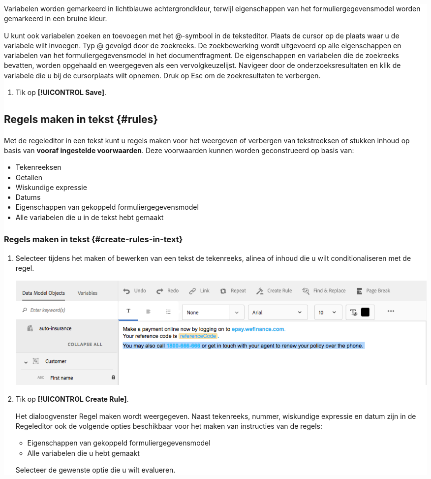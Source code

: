    Variabelen worden gemarkeerd in lichtblauwe achtergrondkleur, terwijl eigenschappen van het formuliergegevensmodel worden gemarkeerd in een bruine kleur.

   U kunt ook variabelen zoeken en toevoegen met het @-symbool in de teksteditor. Plaats de cursor op de plaats waar u de variabele wilt invoegen. Typ @ gevolgd door de zoekreeks. De zoekbewerking wordt uitgevoerd op alle eigenschappen en variabelen van het formuliergegevensmodel in het documentfragment. De eigenschappen en variabelen die de zoekreeks bevatten, worden opgehaald en weergegeven als een vervolgkeuzelijst. Navigeer door de onderzoeksresultaten en klik de variabele die u bij de cursorplaats wilt opnemen. Druk op Esc om de zoekresultaten te verbergen.

1. Tik op **[!UICONTROL Save]**.

## Regels maken in tekst {#rules}

Met de regeleditor in een tekst kunt u regels maken voor het weergeven of verbergen van tekstreeksen of stukken inhoud op basis van **vooraf ingestelde voorwaarden**. Deze voorwaarden kunnen worden geconstrueerd op basis van:

* Tekenreeksen
* Getallen
* Wiskundige expressie
* Datums
* Eigenschappen van gekoppeld formuliergegevensmodel
* Alle variabelen die u in de tekst hebt gemaakt

### Regels maken in tekst {#create-rules-in-text}

1. Selecteer tijdens het maken of bewerken van een tekst de tekenreeks, alinea of inhoud die u wilt conditionaliseren met de regel.

   ![selectcontentApplicationRule](assets/selectcontentapplyrule.png)

1. Tik op **[!UICONTROL Create Rule]**.

   Het dialoogvenster Regel maken wordt weergegeven. Naast tekenreeks, nummer, wiskundige expressie en datum zijn in de Regeleditor ook de volgende opties beschikbaar voor het maken van instructies van de regels:

   * Eigenschappen van gekoppeld formuliergegevensmodel
   * Alle variabelen die u hebt gemaakt

   Selecteer de gewenste optie die u wilt evalueren.
